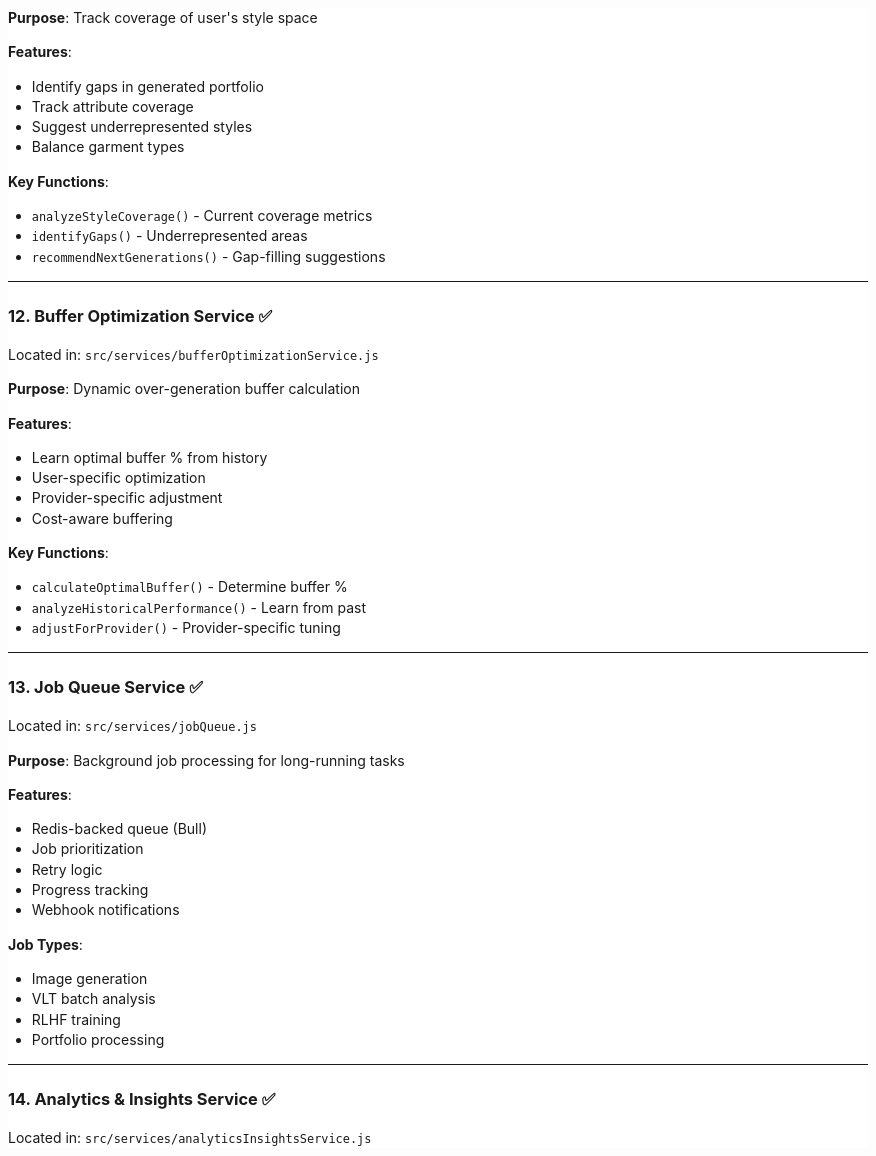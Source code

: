**Purpose**: Track coverage of user's style space

**Features**:
- Identify gaps in generated portfolio
- Track attribute coverage
- Suggest underrepresented styles
- Balance garment types

**Key Functions**:
- `analyzeStyleCoverage()` - Current coverage metrics
- `identifyGaps()` - Underrepresented areas
- `recommendNextGenerations()` - Gap-filling suggestions

---

### 12. **Buffer Optimization Service** ✅
Located in: `src/services/bufferOptimizationService.js`

**Purpose**: Dynamic over-generation buffer calculation

**Features**:
- Learn optimal buffer % from history
- User-specific optimization
- Provider-specific adjustment
- Cost-aware buffering

**Key Functions**:
- `calculateOptimalBuffer()` - Determine buffer %
- `analyzeHistoricalPerformance()` - Learn from past
- `adjustForProvider()` - Provider-specific tuning

---

### 13. **Job Queue Service** ✅
Located in: `src/services/jobQueue.js`

**Purpose**: Background job processing for long-running tasks

**Features**:
- Redis-backed queue (Bull)
- Job prioritization
- Retry logic
- Progress tracking
- Webhook notifications

**Job Types**:
- Image generation
- VLT batch analysis
- RLHF training
- Portfolio processing

---

### 14. **Analytics & Insights Service** ✅
Located in: `src/services/analyticsInsightsService.js`
